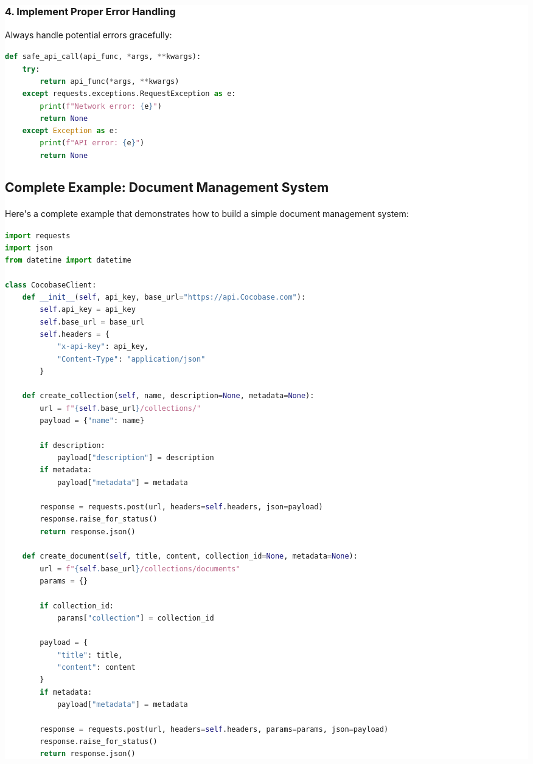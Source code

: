 ### 4. Implement Proper Error Handling

Always handle potential errors gracefully:

```python
def safe_api_call(api_func, *args, **kwargs):
    try:
        return api_func(*args, **kwargs)
    except requests.exceptions.RequestException as e:
        print(f"Network error: {e}")
        return None
    except Exception as e:
        print(f"API error: {e}")
        return None
```

## Complete Example: Document Management System

Here's a complete example that demonstrates how to build a simple document management system:

```python
import requests
import json
from datetime import datetime

class CocobaseClient:
    def __init__(self, api_key, base_url="https://api.Cocobase.com"):
        self.api_key = api_key
        self.base_url = base_url
        self.headers = {
            "x-api-key": api_key,
            "Content-Type": "application/json"
        }

    def create_collection(self, name, description=None, metadata=None):
        url = f"{self.base_url}/collections/"
        payload = {"name": name}

        if description:
            payload["description"] = description
        if metadata:
            payload["metadata"] = metadata

        response = requests.post(url, headers=self.headers, json=payload)
        response.raise_for_status()
        return response.json()

    def create_document(self, title, content, collection_id=None, metadata=None):
        url = f"{self.base_url}/collections/documents"
        params = {}

        if collection_id:
            params["collection"] = collection_id

        payload = {
            "title": title,
            "content": content
        }
        if metadata:
            payload["metadata"] = metadata

        response = requests.post(url, headers=self.headers, params=params, json=payload)
        response.raise_for_status()
        return response.json()

```